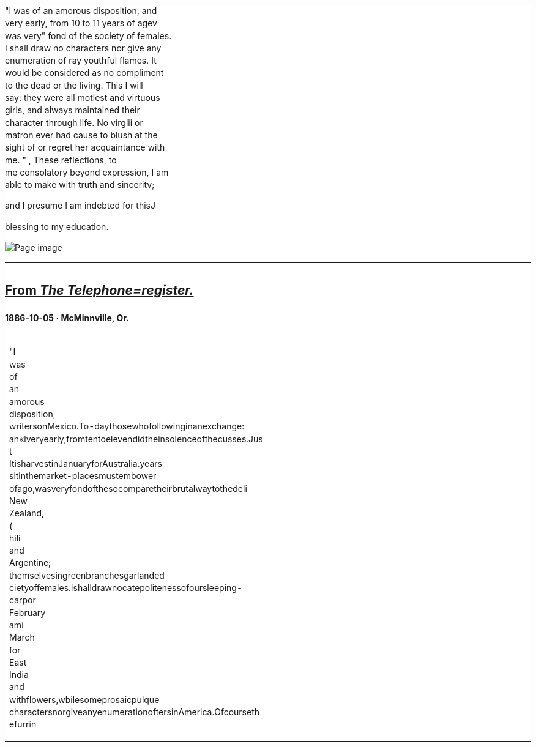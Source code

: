   
&quot;I was of an amorous disposition, and  
very early, from 10 to 11 years of agev  
was very&quot; fond of the society of females.  
I shall draw no characters nor give any  
enumeration of ray youthful flames. It  
would be considered as no compliment  
to the dead or the living. This I will  
say: they were all motlest and virtuous  
girls, and always maintained their  
character through life. No virgiii or  
matron ever had cause to blush at the  
sight of or regret her acquaintance with  
me. &quot; , These reflections, to  
me consolatory beyond expression, I am  
able to make with truth and sinceritv;  
  
and I presume I am indebted for thisJ  
  
blessing to my education.
</td><td style="width: 50%; max-height: 75%; margin: auto; display: block;">
<img alt="Page image" src="https://newspapers.digitalnc.org/images/iiif/batch_ncu_WilmMess73n_ver01%2Fdata%2F1886093001%2F0611.jp2/pct:28.997840721453066,70.16129032258064,12.86675981201575,8.23330832708177/!600,600/0/default.jpg"/>
</td>
</tr></table>

---

## [From _The Telephone=register._](https://oregonnews.uoregon.edu/lccn/sn97071123/1886-10-05/ed-1/seq-4/)

#### 1886-10-05 &middot; [McMinnville, Or.](http://dbpedia.org/resource/McMinnville%2C_Oregon)

<table style="width: 100%;"><tr><td style="width: 50%">

  
&quot;I  
was  
of  
an  
amorous  
disposition,  
writersonMexico.To-daythosewhofollowinginanexchange:  
an«lveryearly,fromtentoelevendidtheinsolenceofthecusses.Just  
ItisharvestinJanuaryforAustralia.years  
sitinthemarket-placesmustembower  
ofago,wasveryfondoftheso­comparetheirbrutalwaytothedeli­  
New  
Zealand,  
(  
hili  
and  
Argentine;  
themselvesingreenbranchesgarlanded  
cietyoffemales.Ishalldrawnocatepolitenessofoursleeping-carpor­  
February  
ami  
March  
for  
East  
India  
and  
withflowers,wbilesomeprosaicpulque  
charactersnorgiveanyenumerationoftersinAmerica.Ofcoursethefurrin
</td><td style="width: 50%; max-height: 75%; margin: auto; display: block;">